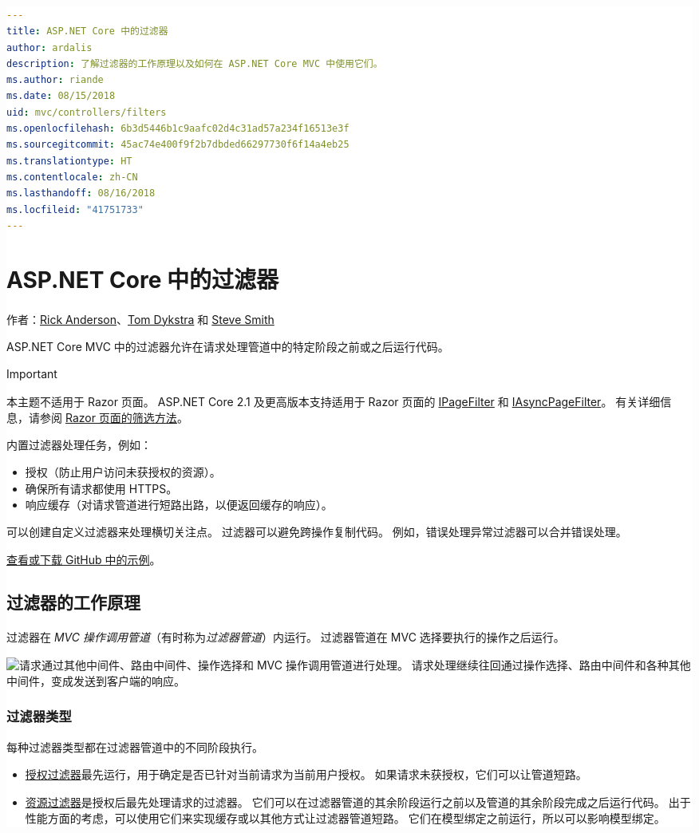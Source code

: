 ```yaml
---
title: ASP.NET Core 中的过滤器
author: ardalis
description: 了解过滤器的工作原理以及如何在 ASP.NET Core MVC 中使用它们。
ms.author: riande
ms.date: 08/15/2018
uid: mvc/controllers/filters
ms.openlocfilehash: 6b3d5446b1c9aafc02d4c31ad57a234f16513e3f
ms.sourcegitcommit: 45ac74e400f9f2b7dbded66297730f6f14a4eb25
ms.translationtype: HT
ms.contentlocale: zh-CN
ms.lasthandoff: 08/16/2018
ms.locfileid: "41751733"
---
```

# <a name="filters-in-aspnet-core"></a>ASP.NET Core 中的过滤器

作者：[Rick Anderson](https://twitter.com/RickAndMSFT)、[Tom Dykstra](https://github.com/tdykstra/) 和 [Steve Smith](https://ardalis.com/)

ASP.NET Core MVC 中的过滤器允许在请求处理管道中的特定阶段之前或之后运行代码。

> [!IMPORTANT]
> 本主题不适用于 Razor 页面。 ASP.NET Core 2.1 及更高版本支持适用于 Razor 页面的 [IPageFilter](/dotnet/api/microsoft.aspnetcore.mvc.filters.ipagefilter?view=aspnetcore-2.0) 和 [IAsyncPageFilter](/dotnet/api/microsoft.aspnetcore.mvc.filters.iasyncpagefilter?view=aspnetcore-2.0)。 有关详细信息，请参阅 [Razor 页面的筛选方法](xref:razor-pages/filter)。

 内置过滤器处理任务，例如：

 * 授权（防止用户访问未获授权的资源）。
 * 确保所有请求都使用 HTTPS。
 * 响应缓存（对请求管道进行短路出路，以便返回缓存的响应）。 

可以创建自定义过滤器来处理横切关注点。 过滤器可以避免跨操作复制代码。 例如，错误处理异常过滤器可以合并错误处理。

[查看或下载 GitHub 中的示例](https://github.com/aspnet/Docs/tree/master/aspnetcore/mvc/controllers/filters/sample)。

## <a name="how-do-filters-work"></a>过滤器的工作原理

过滤器在 *MVC 操作调用管道*（有时称为*过滤器管道*）内运行。  过滤器管道在 MVC 选择要执行的操作之后运行。

![请求通过其他中间件、路由中间件、操作选择和 MVC 操作调用管道进行处理。 请求处理继续往回通过操作选择、路由中间件和各种其他中间件，变成发送到客户端的响应。](filters/_static/filter-pipeline-1.png)

### <a name="filter-types"></a>过滤器类型

每种过滤器类型都在过滤器管道中的不同阶段执行。

* [授权过滤器](#authorization-filters)最先运行，用于确定是否已针对当前请求为当前用户授权。 如果请求未获授权，它们可以让管道短路。 

* [资源过滤器](#resource-filters)是授权后最先处理请求的过滤器。  它们可以在过滤器管道的其余阶段运行之前以及管道的其余阶段完成之后运行代码。 出于性能方面的考虑，可以使用它们来实现缓存或以其他方式让过滤器管道短路。 它们在模型绑定之前运行，所以可以影响模型绑定。
